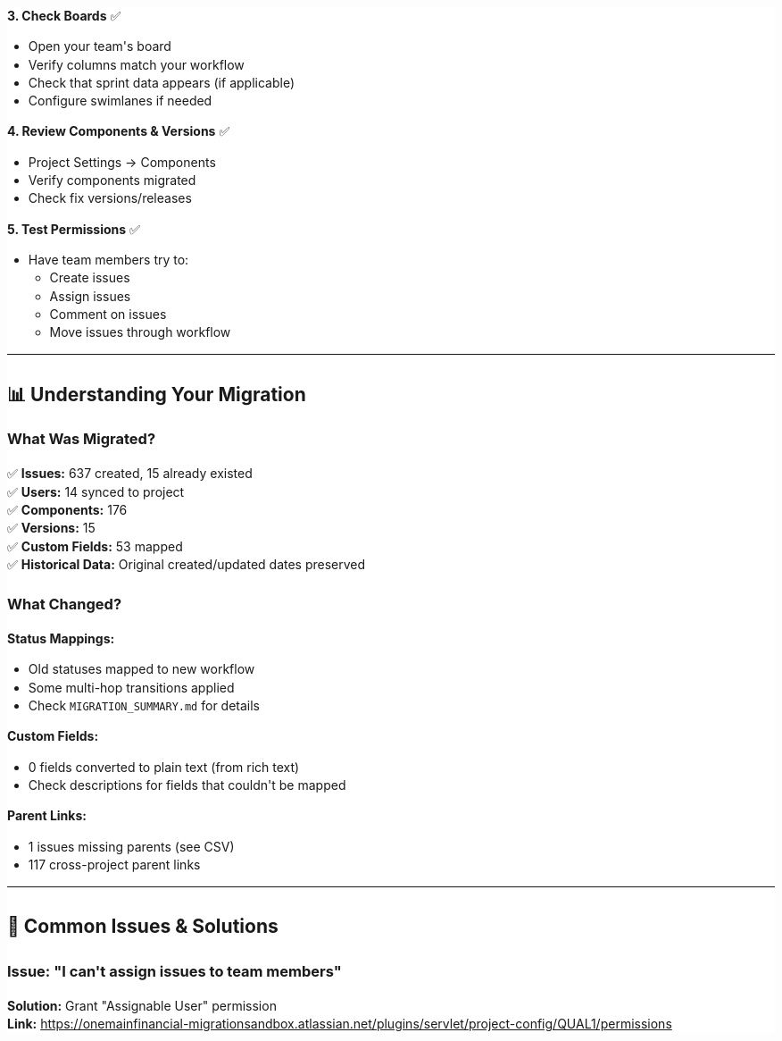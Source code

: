 **3. Check Boards** ✅
- Open your team's board
- Verify columns match your workflow
- Check that sprint data appears (if applicable)
- Configure swimlanes if needed

**4. Review Components & Versions** ✅
- Project Settings → Components
- Verify components migrated
- Check fix versions/releases

**5. Test Permissions** ✅
- Have team members try to:
  - Create issues
  - Assign issues
  - Comment on issues
  - Move issues through workflow

---

## 📊 Understanding Your Migration

### What Was Migrated?

✅ **Issues:** 637 created, 15 already existed  
✅ **Users:** 14 synced to project  
✅ **Components:** 176  
✅ **Versions:** 15  
✅ **Custom Fields:** 53 mapped  
✅ **Historical Data:** Original created/updated dates preserved  

### What Changed?

**Status Mappings:**
- Old statuses mapped to new workflow
- Some multi-hop transitions applied
- Check `MIGRATION_SUMMARY.md` for details

**Custom Fields:**
- 0 fields converted to plain text (from rich text)
- Check descriptions for fields that couldn't be mapped

**Parent Links:**
- 1 issues missing parents (see CSV)
- 117 cross-project parent links

---

## 🚨 Common Issues & Solutions

### Issue: "I can't assign issues to team members"
**Solution:** Grant "Assignable User" permission  
**Link:** https://onemainfinancial-migrationsandbox.atlassian.net/plugins/servlet/project-config/QUAL1/permissions
